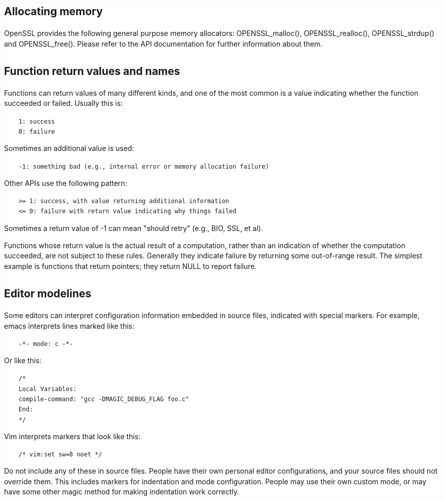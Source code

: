 
## Allocating memory

OpenSSL provides the following general purpose memory allocators:
OPENSSL_malloc(), OPENSSL_realloc(), OPENSSL_strdup() and OPENSSL_free().
Please refer to the API documentation for further information about them.


## Function return values and names

Functions can return values of many different kinds, and one of the
most common is a value indicating whether the function succeeded or
failed. Usually this is:
```
    1: success
    0: failure
```
Sometimes an additional value is used:
```
    -1: something bad (e.g., internal error or memory allocation failure)
```
Other APIs use the following pattern:
```
    >= 1: success, with value returning additional information
    <= 0: failure with return value indicating why things failed
```
Sometimes a return value of -1 can mean "should retry" (e.g., BIO, SSL, et al).

Functions whose return value is the actual result of a computation,
rather than an indication of whether the computation succeeded, are not
subject to these rules. Generally they indicate failure by returning some
out-of-range result. The simplest example is functions that return pointers;
they return NULL to report failure.


## Editor modelines

Some editors can interpret configuration information embedded in source
files, indicated with special markers. For example, emacs interprets
lines marked like this:
```
    -*- mode: c -*-
```
Or like this:
```
    /*
    Local Variables:
    compile-command: "gcc -DMAGIC_DEBUG_FLAG foo.c"
    End:
    */
```
Vim interprets markers that look like this:
```
    /* vim:set sw=8 noet */
```
Do not include any of these in source files. People have their own personal
editor configurations, and your source files should not override them.
This includes markers for indentation and mode configuration. People may
use their own custom mode, or may have some other magic method for making
indentation work correctly.
